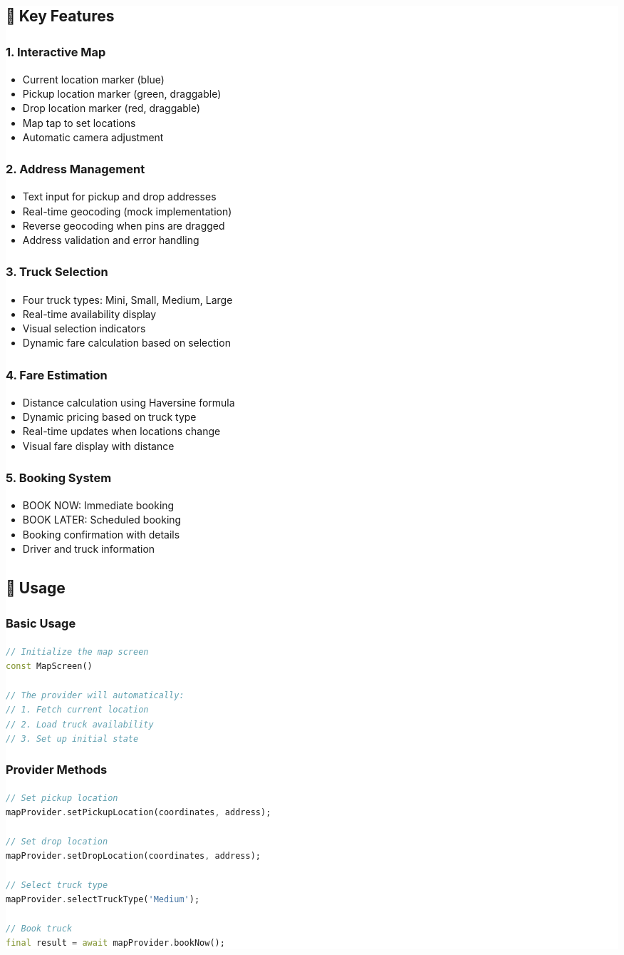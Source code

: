 ## 🚀 Key Features

### 1. Interactive Map
- Current location marker (blue)
- Pickup location marker (green, draggable)
- Drop location marker (red, draggable)
- Map tap to set locations
- Automatic camera adjustment

### 2. Address Management
- Text input for pickup and drop addresses
- Real-time geocoding (mock implementation)
- Reverse geocoding when pins are dragged
- Address validation and error handling

### 3. Truck Selection
- Four truck types: Mini, Small, Medium, Large
- Real-time availability display
- Visual selection indicators
- Dynamic fare calculation based on selection

### 4. Fare Estimation
- Distance calculation using Haversine formula
- Dynamic pricing based on truck type
- Real-time updates when locations change
- Visual fare display with distance

### 5. Booking System
- BOOK NOW: Immediate booking
- BOOK LATER: Scheduled booking
- Booking confirmation with details
- Driver and truck information

## 📱 Usage

### Basic Usage
```dart
// Initialize the map screen
const MapScreen()

// The provider will automatically:
// 1. Fetch current location
// 2. Load truck availability
// 3. Set up initial state
```

### Provider Methods
```dart
// Set pickup location
mapProvider.setPickupLocation(coordinates, address);

// Set drop location
mapProvider.setDropLocation(coordinates, address);

// Select truck type
mapProvider.selectTruckType('Medium');

// Book truck
final result = await mapProvider.bookNow();
```
